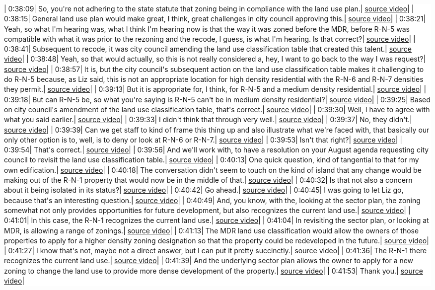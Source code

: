 | 0:38:09| So, you're not adhering to the state statute that zoning being in compliance with the land use plan.| [source video](https://archive.org/details/planning-r-399-200707-agenda-review?start=2289)|
| 0:38:15| General land use plan would make great, I think, great challenges in city council approving this.| [source video](https://archive.org/details/planning-r-399-200707-agenda-review?start=2295)|
| 0:38:21| Yeah, so what I'm hearing was, what I think I'm hearing now is that the way it was zoned before the MDR, before R-N-5 was compatible with what it was prior to the rezoning and the recode, I guess, is what I'm hearing. Is that correct?| [source video](https://archive.org/details/planning-r-399-200707-agenda-review?start=2301)|
| 0:38:41| Subsequent to recode, it was city council amending the land use classification table that created this talent.| [source video](https://archive.org/details/planning-r-399-200707-agenda-review?start=2321)|
| 0:38:48| Yeah, so that would actually, so this is not really considered a, hey, I want to go back to the way I was request?| [source video](https://archive.org/details/planning-r-399-200707-agenda-review?start=2328)|
| 0:38:57| It is, but the city council's subsequent action on the land use classification table makes it challenging to do R-N-5 because, as Liz said, this is not an appropriate location for high density residential with the R-N-6 and R-N-7 densities they permit.| [source video](https://archive.org/details/planning-r-399-200707-agenda-review?start=2337)|
| 0:39:13| But it is appropriate for, I think, for R-N-5 and a medium density residential.| [source video](https://archive.org/details/planning-r-399-200707-agenda-review?start=2353)|
| 0:39:18| But can R-N-5 be, so what you're saying is R-N-5 can't be in medium density residential?| [source video](https://archive.org/details/planning-r-399-200707-agenda-review?start=2358)|
| 0:39:25| Based on city council's amendment of the land use classification table, that's correct.| [source video](https://archive.org/details/planning-r-399-200707-agenda-review?start=2365)|
| 0:39:30| Well, I have to agree with what you said earlier.| [source video](https://archive.org/details/planning-r-399-200707-agenda-review?start=2370)|
| 0:39:33| I didn't think that through very well.| [source video](https://archive.org/details/planning-r-399-200707-agenda-review?start=2373)|
| 0:39:37| No, they didn't.| [source video](https://archive.org/details/planning-r-399-200707-agenda-review?start=2377)|
| 0:39:39| Can we get staff to kind of frame this thing up and also illustrate what we're faced with, that basically our only other option is to, well, is to deny or look at R-N-6 or R-N-7.| [source video](https://archive.org/details/planning-r-399-200707-agenda-review?start=2379)|
| 0:39:53| Isn't that right?| [source video](https://archive.org/details/planning-r-399-200707-agenda-review?start=2393)|
| 0:39:54| That's correct.| [source video](https://archive.org/details/planning-r-399-200707-agenda-review?start=2394)|
| 0:39:56| And we'll work with, to have a resolution on your August agenda requesting city council to revisit the land use classification table.| [source video](https://archive.org/details/planning-r-399-200707-agenda-review?start=2396)|
| 0:40:13| One quick question, kind of tangential to that for my own edification.| [source video](https://archive.org/details/planning-r-399-200707-agenda-review?start=2413)|
| 0:40:18| The conversation didn't seem to touch on the kind of island that any change would be making out of the R-N-1 property that would now be in the middle of that.| [source video](https://archive.org/details/planning-r-399-200707-agenda-review?start=2418)|
| 0:40:32| Is that not also a concern about it being isolated in its status?| [source video](https://archive.org/details/planning-r-399-200707-agenda-review?start=2432)|
| 0:40:42| Go ahead.| [source video](https://archive.org/details/planning-r-399-200707-agenda-review?start=2442)|
| 0:40:45| I was going to let Liz go, because that's an interesting question.| [source video](https://archive.org/details/planning-r-399-200707-agenda-review?start=2445)|
| 0:40:49| And, you know, with the, looking at the sector plan, the zoning somewhat not only provides opportunities for future development, but also recognizes the current land use.| [source video](https://archive.org/details/planning-r-399-200707-agenda-review?start=2449)|
| 0:41:01| In this case, the R-N-1 recognizes the current land use.| [source video](https://archive.org/details/planning-r-399-200707-agenda-review?start=2461)|
| 0:41:04| In revisiting the sector plan, or looking at MDR, is allowing a range of zonings.| [source video](https://archive.org/details/planning-r-399-200707-agenda-review?start=2464)|
| 0:41:13| The MDR land use classification would allow the owners of those properties to apply for a higher density zoning designation so that the property could be redeveloped in the future.| [source video](https://archive.org/details/planning-r-399-200707-agenda-review?start=2473)|
| 0:41:27| I know that's not, maybe not a direct answer, but I can put it pretty succinctly.| [source video](https://archive.org/details/planning-r-399-200707-agenda-review?start=2487)|
| 0:41:36| The R-N-1 there recognizes the current land use.| [source video](https://archive.org/details/planning-r-399-200707-agenda-review?start=2496)|
| 0:41:39| And the underlying sector plan allows the owner to apply for a new zoning to change the land use to provide more dense development of the property.| [source video](https://archive.org/details/planning-r-399-200707-agenda-review?start=2499)|
| 0:41:53| Thank you.| [source video](https://archive.org/details/planning-r-399-200707-agenda-review?start=2513)|